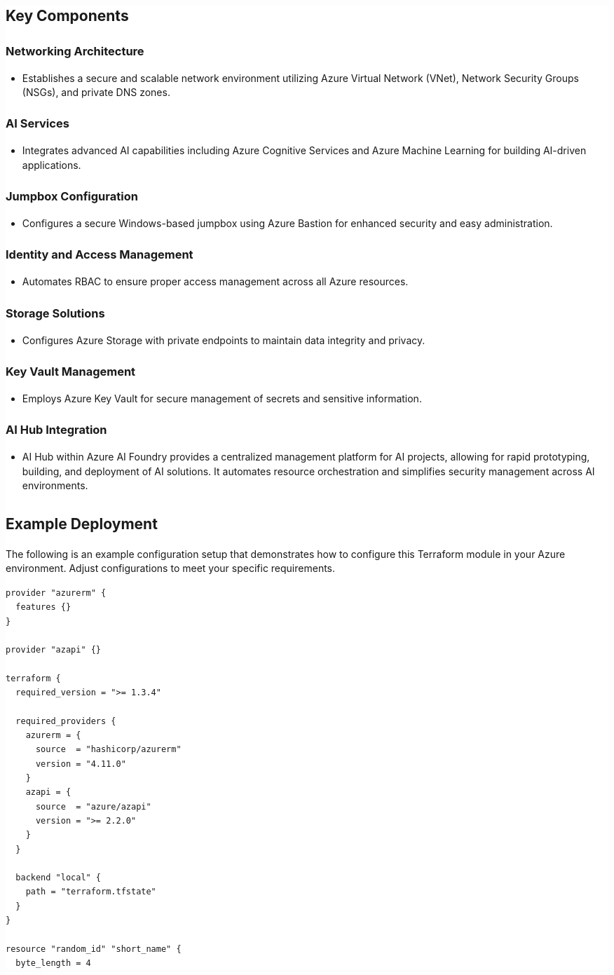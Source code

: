 ## Key Components

### Networking Architecture
- Establishes a secure and scalable network environment utilizing Azure Virtual Network (VNet), Network Security Groups (NSGs), and private DNS zones.

### AI Services
- Integrates advanced AI capabilities including Azure Cognitive Services and Azure Machine Learning for building AI-driven applications.

### Jumpbox Configuration
- Configures a secure Windows-based jumpbox using Azure Bastion for enhanced security and easy administration.

### Identity and Access Management
- Automates RBAC to ensure proper access management across all Azure resources.

### Storage Solutions
- Configures Azure Storage with private endpoints to maintain data integrity and privacy.

### Key Vault Management
- Employs Azure Key Vault for secure management of secrets and sensitive information.

### AI Hub Integration
- AI Hub within Azure AI Foundry provides a centralized management platform for AI projects, allowing for rapid prototyping, building, and deployment of AI solutions. It automates resource orchestration and simplifies security management across AI environments.

## Example Deployment

The following is an example configuration setup that demonstrates how to configure this Terraform module in your Azure environment. Adjust configurations to meet your specific requirements.

```hcl
provider "azurerm" {
  features {}
}

provider "azapi" {}

terraform {
  required_version = ">= 1.3.4"

  required_providers {
    azurerm = {
      source  = "hashicorp/azurerm"
      version = "4.11.0"
    }
    azapi = {
      source  = "azure/azapi"
      version = ">= 2.2.0"
    }
  }

  backend "local" {
    path = "terraform.tfstate"
  }
}

resource "random_id" "short_name" {
  byte_length = 4
```